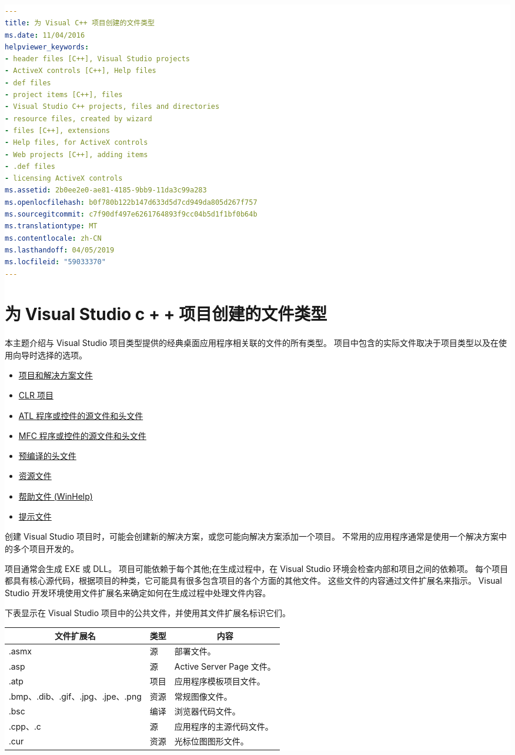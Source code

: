 ```yaml
---
title: 为 Visual C++ 项目创建的文件类型
ms.date: 11/04/2016
helpviewer_keywords:
- header files [C++], Visual Studio projects
- ActiveX controls [C++], Help files
- def files
- project items [C++], files
- Visual Studio C++ projects, files and directories
- resource files, created by wizard
- files [C++], extensions
- Help files, for ActiveX controls
- Web projects [C++], adding items
- .def files
- licensing ActiveX controls
ms.assetid: 2b0ee2e0-ae81-4185-9bb9-11da3c99a283
ms.openlocfilehash: b0f780b122b147d633d5d7cd949da805d267f757
ms.sourcegitcommit: c7f90df497e6261764893f9cc04b5d1f1bf0b64b
ms.translationtype: MT
ms.contentlocale: zh-CN
ms.lasthandoff: 04/05/2019
ms.locfileid: "59033370"
---
```

# <a name="file-types-created-for-visual-studio-c-projects"></a>为 Visual Studio c + + 项目创建的文件类型

本主题介绍与 Visual Studio 项目类型提供的经典桌面应用程序相关联的文件的所有类型。 项目中包含的实际文件取决于项目类型以及在使用向导时选择的选项。

- [项目和解决方案文件](project-and-solution-files.md)

- [CLR 项目](files-created-for-clr-projects.md)

- [ATL 程序或控件的源文件和头文件](atl-program-or-control-source-and-header-files.md)

- [MFC 程序或控件的源文件和头文件](mfc-program-or-control-source-and-header-files.md)

- [预编译的头文件](../creating-precompiled-header-files.md)

- [资源文件](resource-files-cpp.md)

- [帮助文件 (WinHelp)](help-files-winhelp.md)

- [提示文件](hint-files.md)

创建 Visual Studio 项目时，可能会创建新的解决方案，或您可能向解决方案添加一个项目。 不常用的应用程序通常是使用一个解决方案中的多个项目开发的。

项目通常会生成 EXE 或 DLL。 项目可能依赖于每个其他;在生成过程中，在 Visual Studio 环境会检查内部和项目之间的依赖项。 每个项目都具有核心源代码，根据项目的种类，它可能具有很多包含项目的各个方面的其他文件。 这些文件的内容通过文件扩展名来指示。 Visual Studio 开发环境使用文件扩展名来确定如何在生成过程中处理文件内容。

下表显示在 Visual Studio 项目中的公共文件，并使用其文件扩展名标识它们。

|文件扩展名|类型|内容|
|--------------------|----------|--------------|
|.asmx|源|部署文件。|
|.asp|源|Active Server Page 文件。|
|.atp|项目|应用程序模板项目文件。|
|.bmp、.dib、.gif、.jpg、.jpe、.png|资源|常规图像文件。|
|.bsc|编译|浏览器代码文件。|
|.cpp、.c|源|应用程序的主源代码文件。|
|.cur|资源|光标位图图形文件。|